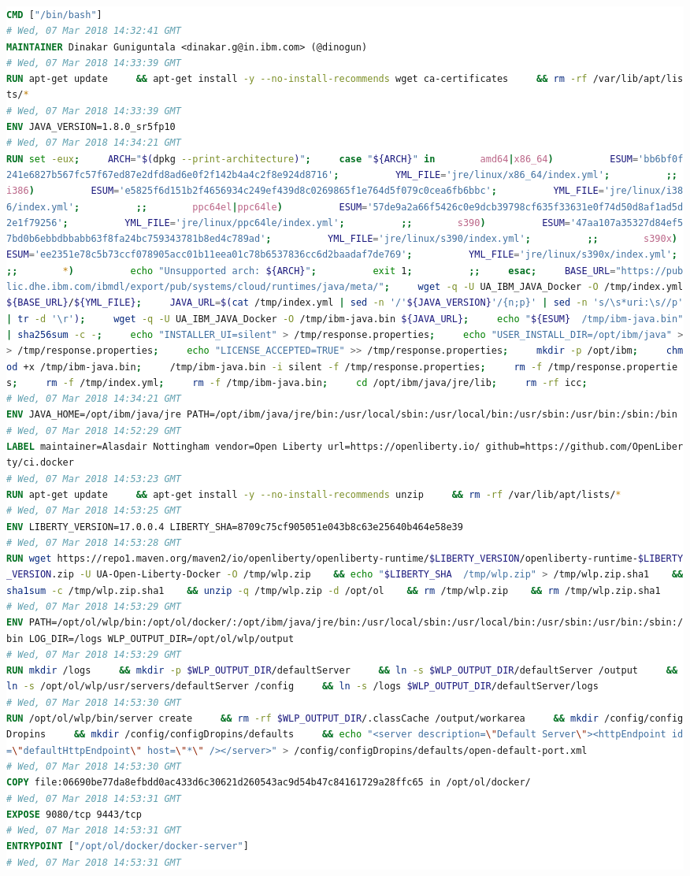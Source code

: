 ```dockerfile
CMD ["/bin/bash"]
# Wed, 07 Mar 2018 14:32:41 GMT
MAINTAINER Dinakar Guniguntala <dinakar.g@in.ibm.com> (@dinogun)
# Wed, 07 Mar 2018 14:33:39 GMT
RUN apt-get update     && apt-get install -y --no-install-recommends wget ca-certificates     && rm -rf /var/lib/apt/lists/*
# Wed, 07 Mar 2018 14:33:39 GMT
ENV JAVA_VERSION=1.8.0_sr5fp10
# Wed, 07 Mar 2018 14:34:21 GMT
RUN set -eux;     ARCH="$(dpkg --print-architecture)";     case "${ARCH}" in        amd64|x86_64)          ESUM='bb6bf0f241e6827b567fc57f67ed87e2dfd8ad6e0f2f142b4a4c2f8e924d8716';          YML_FILE='jre/linux/x86_64/index.yml';          ;;        i386)          ESUM='e5825f6d151b2f4656934c249ef439d8c0269865f1e764d5f079c0cea6fb6bbc';          YML_FILE='jre/linux/i386/index.yml';          ;;        ppc64el|ppc64le)          ESUM='57de9a2a66f5426c0e9dcb39798cf635f33631e0f74d50d8af1ad5d2e1f79256';          YML_FILE='jre/linux/ppc64le/index.yml';          ;;        s390)          ESUM='47aa107a35327d84ef57bd0b6ebbdbbabb63f8fa24bc759343781b8ed4c789ad';          YML_FILE='jre/linux/s390/index.yml';          ;;        s390x)          ESUM='ee2351e78c5b73ccf078905acc01b11eea01c78b6537836cc6d2baadaf7de769';          YML_FILE='jre/linux/s390x/index.yml';          ;;        *)          echo "Unsupported arch: ${ARCH}";          exit 1;          ;;     esac;     BASE_URL="https://public.dhe.ibm.com/ibmdl/export/pub/systems/cloud/runtimes/java/meta/";     wget -q -U UA_IBM_JAVA_Docker -O /tmp/index.yml ${BASE_URL}/${YML_FILE};     JAVA_URL=$(cat /tmp/index.yml | sed -n '/'${JAVA_VERSION}'/{n;p}' | sed -n 's/\s*uri:\s//p' | tr -d '\r');     wget -q -U UA_IBM_JAVA_Docker -O /tmp/ibm-java.bin ${JAVA_URL};     echo "${ESUM}  /tmp/ibm-java.bin" | sha256sum -c -;     echo "INSTALLER_UI=silent" > /tmp/response.properties;     echo "USER_INSTALL_DIR=/opt/ibm/java" >> /tmp/response.properties;     echo "LICENSE_ACCEPTED=TRUE" >> /tmp/response.properties;     mkdir -p /opt/ibm;     chmod +x /tmp/ibm-java.bin;     /tmp/ibm-java.bin -i silent -f /tmp/response.properties;     rm -f /tmp/response.properties;     rm -f /tmp/index.yml;     rm -f /tmp/ibm-java.bin;     cd /opt/ibm/java/jre/lib;     rm -rf icc;
# Wed, 07 Mar 2018 14:34:21 GMT
ENV JAVA_HOME=/opt/ibm/java/jre PATH=/opt/ibm/java/jre/bin:/usr/local/sbin:/usr/local/bin:/usr/sbin:/usr/bin:/sbin:/bin
# Wed, 07 Mar 2018 14:52:29 GMT
LABEL maintainer=Alasdair Nottingham vendor=Open Liberty url=https://openliberty.io/ github=https://github.com/OpenLiberty/ci.docker
# Wed, 07 Mar 2018 14:53:23 GMT
RUN apt-get update     && apt-get install -y --no-install-recommends unzip     && rm -rf /var/lib/apt/lists/*
# Wed, 07 Mar 2018 14:53:25 GMT
ENV LIBERTY_VERSION=17.0.0.4 LIBERTY_SHA=8709c75cf905051e043b8c63e25640b464e58e39
# Wed, 07 Mar 2018 14:53:28 GMT
RUN wget https://repo1.maven.org/maven2/io/openliberty/openliberty-runtime/$LIBERTY_VERSION/openliberty-runtime-$LIBERTY_VERSION.zip -U UA-Open-Liberty-Docker -O /tmp/wlp.zip    && echo "$LIBERTY_SHA  /tmp/wlp.zip" > /tmp/wlp.zip.sha1    && sha1sum -c /tmp/wlp.zip.sha1    && unzip -q /tmp/wlp.zip -d /opt/ol    && rm /tmp/wlp.zip    && rm /tmp/wlp.zip.sha1
# Wed, 07 Mar 2018 14:53:29 GMT
ENV PATH=/opt/ol/wlp/bin:/opt/ol/docker/:/opt/ibm/java/jre/bin:/usr/local/sbin:/usr/local/bin:/usr/sbin:/usr/bin:/sbin:/bin LOG_DIR=/logs WLP_OUTPUT_DIR=/opt/ol/wlp/output
# Wed, 07 Mar 2018 14:53:29 GMT
RUN mkdir /logs     && mkdir -p $WLP_OUTPUT_DIR/defaultServer     && ln -s $WLP_OUTPUT_DIR/defaultServer /output     && ln -s /opt/ol/wlp/usr/servers/defaultServer /config     && ln -s /logs $WLP_OUTPUT_DIR/defaultServer/logs
# Wed, 07 Mar 2018 14:53:30 GMT
RUN /opt/ol/wlp/bin/server create     && rm -rf $WLP_OUTPUT_DIR/.classCache /output/workarea     && mkdir /config/configDropins     && mkdir /config/configDropins/defaults     && echo "<server description=\"Default Server\"><httpEndpoint id=\"defaultHttpEndpoint\" host=\"*\" /></server>" > /config/configDropins/defaults/open-default-port.xml
# Wed, 07 Mar 2018 14:53:30 GMT
COPY file:06690be77da8efbdd0ac433d6c30621d260543ac9d54b47c84161729a28ffc65 in /opt/ol/docker/ 
# Wed, 07 Mar 2018 14:53:31 GMT
EXPOSE 9080/tcp 9443/tcp
# Wed, 07 Mar 2018 14:53:31 GMT
ENTRYPOINT ["/opt/ol/docker/docker-server"]
# Wed, 07 Mar 2018 14:53:31 GMT
```